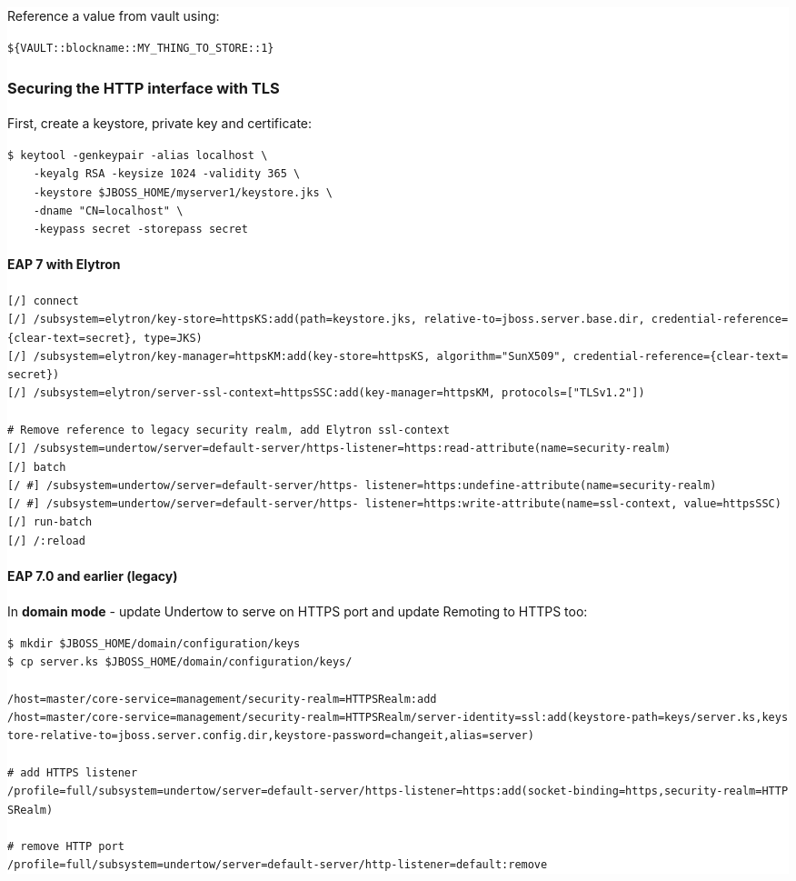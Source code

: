 Reference a value from vault using:

    ${VAULT::blockname::MY_THING_TO_STORE::1}

### Securing the HTTP interface with TLS

First, create a keystore, private key and certificate:

    $ keytool -genkeypair -alias localhost \
        -keyalg RSA -keysize 1024 -validity 365 \
        -keystore $JBOSS_HOME/myserver1/keystore.jks \
        -dname "CN=localhost" \
        -keypass secret -storepass secret

#### EAP 7 with Elytron

    [/] connect
    [/] /subsystem=elytron/key-store=httpsKS:add(path=keystore.jks, relative-to=jboss.server.base.dir, credential-reference={clear-text=secret}, type=JKS)
    [/] /subsystem=elytron/key-manager=httpsKM:add(key-store=httpsKS, algorithm="SunX509", credential-reference={clear-text=secret})
    [/] /subsystem=elytron/server-ssl-context=httpsSSC:add(key-manager=httpsKM, protocols=["TLSv1.2"])

    # Remove reference to legacy security realm, add Elytron ssl-context
    [/] /subsystem=undertow/server=default-server/https-listener=https:read-attribute(name=security-realm)
    [/] batch
    [/ #] /subsystem=undertow/server=default-server/https- listener=https:undefine-attribute(name=security-realm)
    [/ #] /subsystem=undertow/server=default-server/https- listener=https:write-attribute(name=ssl-context, value=httpsSSC)
    [/] run-batch
    [/] /:reload

#### EAP 7.0 and earlier (legacy)

In **domain mode** - update Undertow to serve on HTTPS port and update Remoting to HTTPS too:

    $ mkdir $JBOSS_HOME/domain/configuration/keys
    $ cp server.ks $JBOSS_HOME/domain/configuration/keys/

    /host=master/core-service=management/security-realm=HTTPSRealm:add
    /host=master/core-service=management/security-realm=HTTPSRealm/server-identity=ssl:add(keystore-path=keys/server.ks,keystore-relative-to=jboss.server.config.dir,keystore-password=changeit,alias=server)

    # add HTTPS listener
    /profile=full/subsystem=undertow/server=default-server/https-listener=https:add(socket-binding=https,security-realm=HTTPSRealm)

    # remove HTTP port
    /profile=full/subsystem=undertow/server=default-server/http-listener=default:remove


[libaio]: https://activemq.apache.org/artemis/docs/1.0.0/libaio.html
[maven]: maven.html